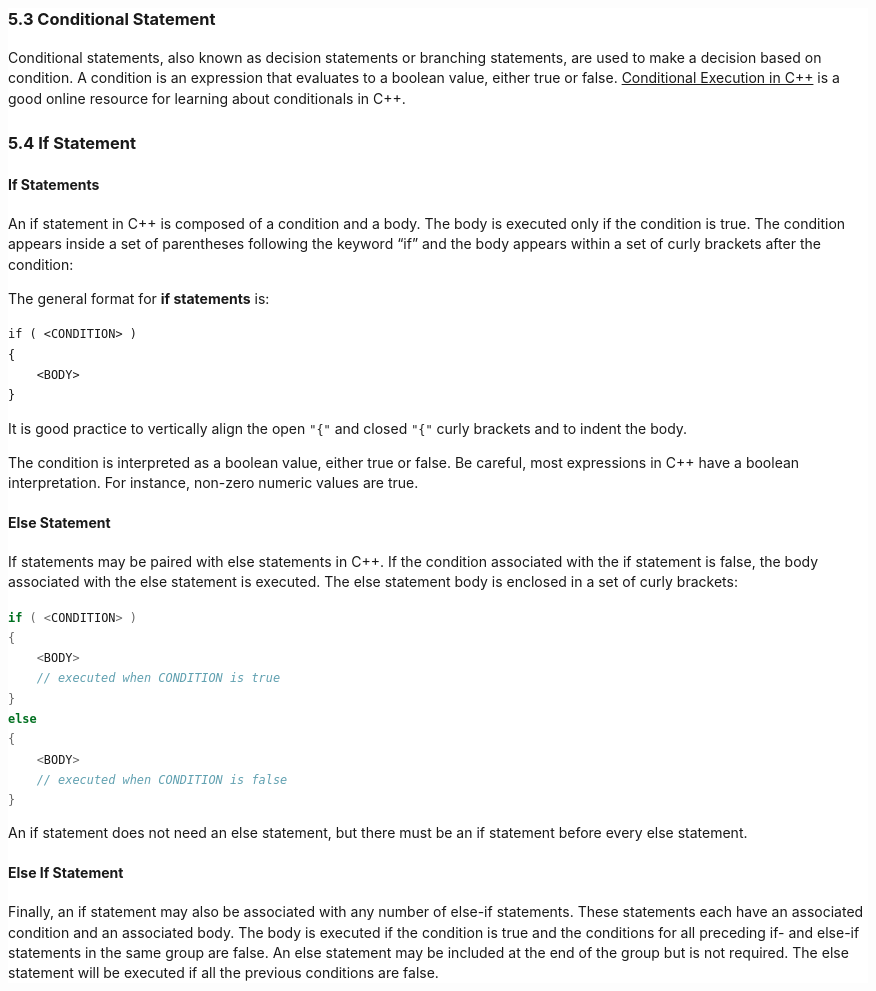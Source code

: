 ### 5.3 Conditional Statement <a name="conditional_statement"></a>

Conditional statements, also known as decision statements or branching statements, are used to make a decision based on condition. A condition is an expression that evaluates to a boolean value, either true or false. [Conditional Execution in C++](https://cal-linux.com/tutorials/conditionals.html) is a good online resource for learning about conditionals in C++.


### 5.4 If Statement <a name="if_statements"></a>

#### If Statements

An if statement in C++ is composed of a condition and a body. The body is executed only if the condition is true. The condition appears inside a set of parentheses following the keyword “if” and the body appears within a set of curly brackets after the condition:

The general format for **if statements** is:
```
if ( <CONDITION> )
{
	<BODY>
}
```

It is good practice to vertically align the open `"{"` and closed `"{"` curly brackets and to indent the body.

The condition is interpreted as a boolean value, either true or false. Be careful, most expressions in C++ have a boolean interpretation. For instance, non-zero numeric values are true.

#### Else Statement

If statements may be paired with else statements in C++. If the condition associated with the if statement is false, the body associated with the else statement is executed. The else statement body is enclosed in a set of curly brackets:
```cpp
if ( <CONDITION> )
{
	<BODY>
    // executed when CONDITION is true
}
else
{
	<BODY>
    // executed when CONDITION is false
}
```
An if statement does not need an else statement, but there must be an if statement before every else statement.

#### Else If Statement

Finally, an if statement may also be associated with any number of else-if statements. These statements each have an associated condition and an associated body. The body is executed if the condition is true and the conditions for all preceding if- and else-if statements in the same group are false. An else statement may be included at the end of the group but is not required. The else statement will be executed if all the previous conditions are false.
